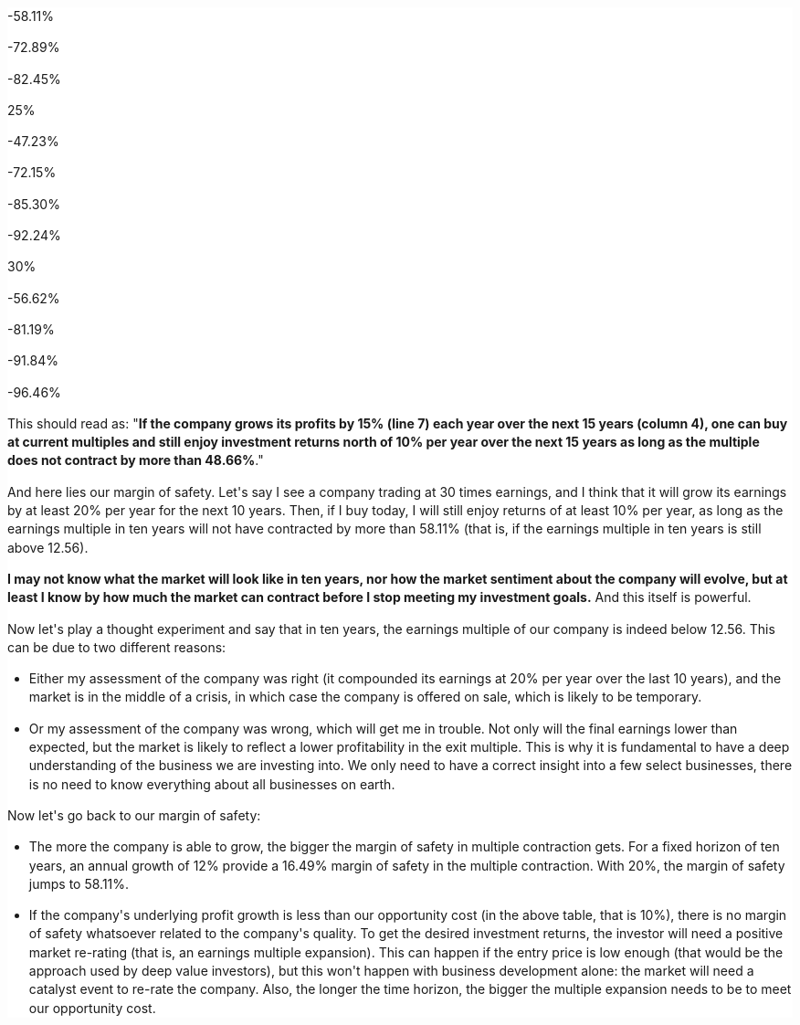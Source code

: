 -58.11%

-72.89%

-82.45%

25%

-47.23%

-72.15%

-85.30%

-92.24%

30%

-56.62%

-81.19%

-91.84%

-96.46%

This should read as: "**If the company grows its profits by 15% (line 7) each year over the next 15 years (column 4), one can buy at current multiples and still enjoy investment returns north of 10% per year over the next 15 years as long as the multiple does not contract by more than 48.66%**."

And here lies our margin of safety. Let's say I see a company trading at 30 times earnings, and I think that it will grow its earnings by at least 20% per year for the next 10 years. Then, if I buy today, I will still enjoy returns of at least 10% per year, as long as the earnings multiple in ten years will not have contracted by more than 58.11% (that is, if the earnings multiple in ten years is still above 12.56).

**I may not know what the market will look like in ten years, nor how the market sentiment about the company will evolve, but at least I know by how much the market can contract before I stop meeting my investment goals.** And this itself is powerful.

Now let's play a thought experiment and say that in ten years, the earnings multiple of our company is indeed below 12.56. This can be due to two different reasons:

-   Either my assessment of the company was right (it compounded its earnings at 20% per year over the last 10 years), and the market is in the middle of a crisis, in which case the company is offered on sale, which is likely to be temporary.
    
-   Or my assessment of the company was wrong, which will get me in trouble. Not only will the final earnings lower than expected, but the market is likely to reflect a lower profitability in the exit multiple. This is why it is fundamental to have a deep understanding of the business we are investing into. We only need to have a correct insight into a few select businesses, there is no need to know everything about all businesses on earth.
    

Now let's go back to our margin of safety:

-   The more the company is able to grow, the bigger the margin of safety in multiple contraction gets. For a fixed horizon of ten years, an annual growth of 12% provide a 16.49% margin of safety in the multiple contraction. With 20%, the margin of safety jumps to 58.11%.
    
-   If the company's underlying profit growth is less than our opportunity cost (in the above table, that is 10%), there is no margin of safety whatsoever related to the company's quality. To get the desired investment returns, the investor will need a positive market re-rating (that is, an earnings multiple expansion). This can happen if the entry price is low enough (that would be the approach used by deep value investors), but this won't happen with business development alone: the market will need a catalyst event to re-rate the company. Also, the longer the time horizon, the bigger the multiple expansion needs to be to meet our opportunity cost.
    
